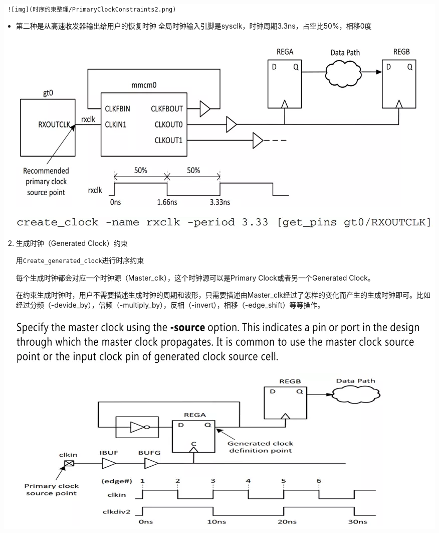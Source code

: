 
     ![img](时序约束整理/PrimaryClockConstraints2.png)

   * 第二种是从高速收发器输出给用户的恢复时钟 全局时钟输入引脚是sysclk，时钟周期3.3ns，占空比50%，相移0度

     ![img](时序约束整理/PrimaryClockPathFromSerdes.png)

     ![img](时序约束整理/PrimaryClockConstraintsFromSerdes.png)

2. 生成时钟（Generated Clock）约束

   用`Create_generated_clock`进行时序约束

   每个生成时钟都会对应一个时钟源（Master_clk），这个时钟源可以是Primary Clock或者另一个Generated Clock。

   在约束生成时钟时，用户不需要描述生成时钟的周期和波形，只需要描述由Master_clk经过了怎样的变化而产生的生成时钟即可。比如经过分频（-devide_by），倍频（-multiply_by），反相（-invert），相移（-edge_shift）等等操作。

   ![img](时序约束整理/GeneratedClockSourceClock.png)

   ![img](时序约束整理/GeneratedClcokPath.png)
